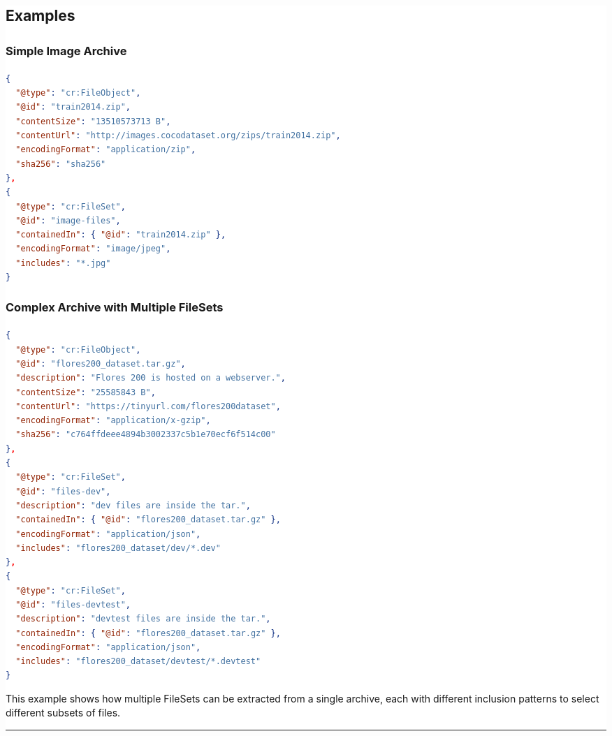 ## Examples

### Simple Image Archive
```json
{
  "@type": "cr:FileObject",
  "@id": "train2014.zip",
  "contentSize": "13510573713 B",
  "contentUrl": "http://images.cocodataset.org/zips/train2014.zip",
  "encodingFormat": "application/zip",
  "sha256": "sha256"
},
{
  "@type": "cr:FileSet",
  "@id": "image-files",
  "containedIn": { "@id": "train2014.zip" },
  "encodingFormat": "image/jpeg",
  "includes": "*.jpg"
}
```

### Complex Archive with Multiple FileSets
```json
{
  "@type": "cr:FileObject",
  "@id": "flores200_dataset.tar.gz",
  "description": "Flores 200 is hosted on a webserver.",
  "contentSize": "25585843 B",
  "contentUrl": "https://tinyurl.com/flores200dataset",
  "encodingFormat": "application/x-gzip",
  "sha256": "c764ffdeee4894b3002337c5b1e70ecf6f514c00"
},
{
  "@type": "cr:FileSet",
  "@id": "files-dev",
  "description": "dev files are inside the tar.",
  "containedIn": { "@id": "flores200_dataset.tar.gz" },
  "encodingFormat": "application/json",
  "includes": "flores200_dataset/dev/*.dev"
},
{
  "@type": "cr:FileSet",
  "@id": "files-devtest",
  "description": "devtest files are inside the tar.",
  "containedIn": { "@id": "flores200_dataset.tar.gz" },
  "encodingFormat": "application/json",
  "includes": "flores200_dataset/devtest/*.devtest"
}
```

This example shows how multiple FileSets can be extracted from a single archive, each with different inclusion patterns to select different subsets of files.

---